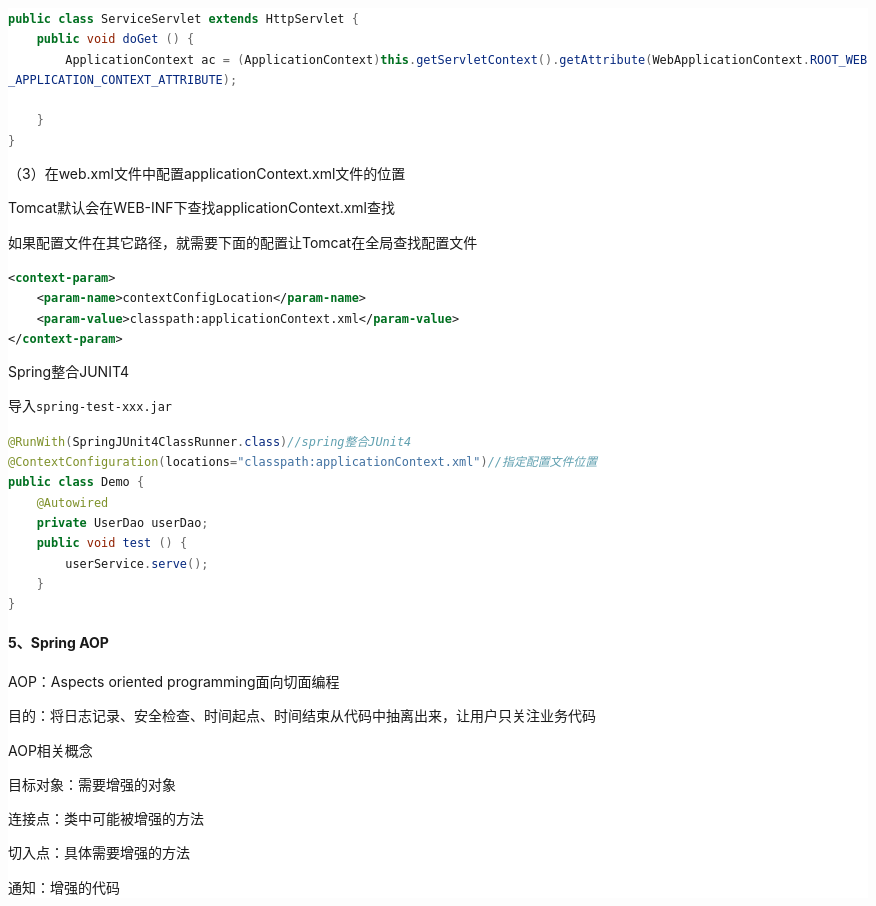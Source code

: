 ```java
public class ServiceServlet extends HttpServlet {
    public void doGet () {
        ApplicationContext ac = (ApplicationContext)this.getServletContext().getAttribute(WebApplicationContext.ROOT_WEB_APPLICATION_CONTEXT_ATTRIBUTE);
        
    }
}
```



（3）在web.xml文件中配置applicationContext.xml文件的位置

Tomcat默认会在WEB-INF下查找applicationContext.xml查找

如果配置文件在其它路径，就需要下面的配置让Tomcat在全局查找配置文件

```xml
<context-param>
    <param-name>contextConfigLocation</param-name>
    <param-value>classpath:applicationContext.xml</param-value>
</context-param>
```



Spring整合JUNIT4

导入`spring-test-xxx.jar`

```java
@RunWith(SpringJUnit4ClassRunner.class)//spring整合JUnit4
@ContextConfiguration(locations="classpath:applicationContext.xml")//指定配置文件位置
public class Demo {
    @Autowired
    private UserDao userDao;
    public void test () {
        userService.serve();
    }
}
```



#### 5、Spring AOP

AOP：Aspects oriented programming面向切面编程

目的：将日志记录、安全检查、时间起点、时间结束从代码中抽离出来，让用户只关注业务代码



AOP相关概念

目标对象：需要增强的对象

连接点：类中可能被增强的方法

切入点：具体需要增强的方法

通知：增强的代码
